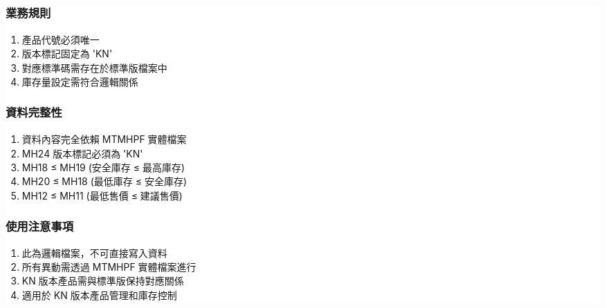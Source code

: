 ### 業務規則
1. 產品代號必須唯一
2. 版本標記固定為 'KN'
3. 對應標準碼需存在於標準版檔案中
4. 庫存量設定需符合邏輯關係

### 資料完整性
1. 資料內容完全依賴 MTMHPF 實體檔案
2. MH24 版本標記必須為 'KN'
3. MH18 ≤ MH19 (安全庫存 ≤ 最高庫存)
4. MH20 ≤ MH18 (最低庫存 ≤ 安全庫存)
5. MH12 ≤ MH11 (最低售價 ≤ 建議售價)

### 使用注意事項
1. 此為邏輯檔案，不可直接寫入資料
2. 所有異動需透過 MTMHPF 實體檔案進行
3. KN 版本產品需與標準版保持對應關係
4. 適用於 KN 版本產品管理和庫存控制 